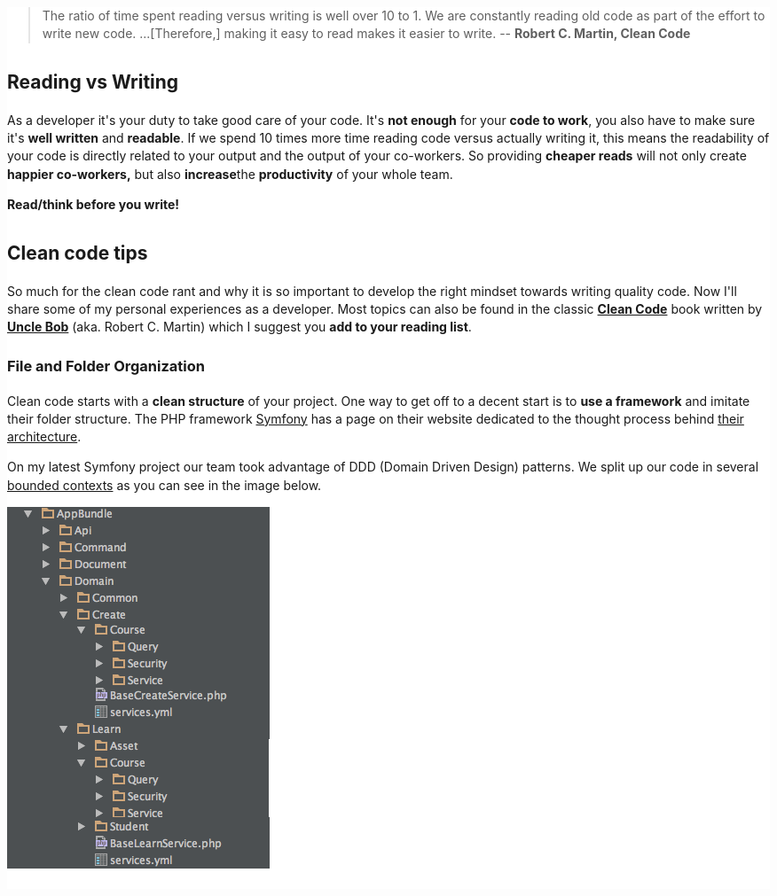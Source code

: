 > The ratio of time spent reading versus writing is well over 10 to 1. We are constantly reading old code as part of the effort to write new code. ...[Therefore,] making it easy to read makes it easier to write. -- **Robert C. Martin, Clean Code**

## Reading vs Writing

As a developer it's your duty to take good care of your code.
It's **not enough** for your **code to work**, you also have to make sure it's **well written** and **readable**.
If we spend 10 times more time reading code versus actually writing it, this means the readability of your code is directly related to your output and the output of your co-workers.
So providing **cheaper reads** will not only create **happier co-workers,** but also **increase**the **productivity** of your whole team.

**Read/think before you write!**

## Clean code tips

So much for the clean code rant and why it is so important to develop the right mindset towards writing quality code.
Now I'll share some of my personal experiences as a developer.
Most topics can also be found in the classic **[Clean Code](http://www.amazon.com/Clean-Code-Handbook-Software-Craftsmanship/dp/0132350882)** book written by **[Uncle Bob](https://en.wikipedia.org/wiki/Robert_Cecil_Martin)** (aka. Robert C. Martin) which I suggest you **add to your reading list**.

### File and Folder Organization

Clean code starts with a **clean structure** of your project.
One way to get off to a decent start is to **use a framework** and imitate their folder structure.
The PHP framework [Symfony](https://symfony.com/) has a page on their website dedicated to the thought process
behind [their architecture](http://symfony.com/doc/current/quick_tour/the_architecture.html).

On my latest Symfony project our team took advantage of DDD (Domain Driven Design) patterns.
We split up our code in several [bounded contexts](http://martinfowler.com/bliki/BoundedContext.html) as you can see in the image below.

![DDD Folders](./images/how-to-save-a-kitten-by-writing-clean-code/folder-ddd.png)
